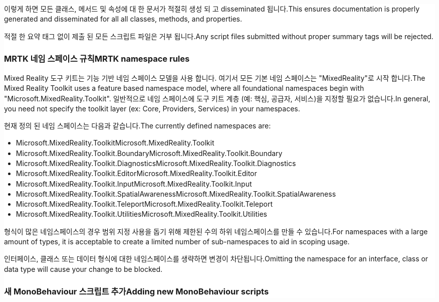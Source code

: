 <span data-ttu-id="4e7ef-157">이렇게 하면 모든 클래스, 메서드 및 속성에 대 한 문서가 적절히 생성 되 고 disseminated 됩니다.</span><span class="sxs-lookup"><span data-stu-id="4e7ef-157">This ensures documentation is properly generated and disseminated for all all classes, methods, and properties.</span></span>

<span data-ttu-id="4e7ef-158">적절 한 요약 태그 없이 제출 된 모든 스크립트 파일은 거부 됩니다.</span><span class="sxs-lookup"><span data-stu-id="4e7ef-158">Any script files submitted without proper summary tags will be rejected.</span></span>

### <a name="mrtk-namespace-rules"></a><span data-ttu-id="4e7ef-159">MRTK 네임 스페이스 규칙</span><span class="sxs-lookup"><span data-stu-id="4e7ef-159">MRTK namespace rules</span></span>

<span data-ttu-id="4e7ef-160">Mixed Reality 도구 키트는 기능 기반 네임 스페이스 모델을 사용 합니다. 여기서 모든 기본 네임 스페이스는 "MixedReality"로 시작 합니다.</span><span class="sxs-lookup"><span data-stu-id="4e7ef-160">The Mixed Reality Toolkit uses a feature based namespace model, where all foundational namespaces begin with "Microsoft.MixedReality.Toolkit".</span></span> <span data-ttu-id="4e7ef-161">일반적으로 네임 스페이스에 도구 키트 계층 (예: 핵심, 공급자, 서비스)을 지정할 필요가 없습니다.</span><span class="sxs-lookup"><span data-stu-id="4e7ef-161">In general, you need not specify the toolkit layer (ex: Core, Providers, Services) in your namespaces.</span></span>

<span data-ttu-id="4e7ef-162">현재 정의 된 네임 스페이스는 다음과 같습니다.</span><span class="sxs-lookup"><span data-stu-id="4e7ef-162">The currently defined namespaces are:</span></span>

- <span data-ttu-id="4e7ef-163">Microsoft.MixedReality.Toolkit</span><span class="sxs-lookup"><span data-stu-id="4e7ef-163">Microsoft.MixedReality.Toolkit</span></span>
- <span data-ttu-id="4e7ef-164">Microsoft.MixedReality.Toolkit.Boundary</span><span class="sxs-lookup"><span data-stu-id="4e7ef-164">Microsoft.MixedReality.Toolkit.Boundary</span></span>
- <span data-ttu-id="4e7ef-165">Microsoft.MixedReality.Toolkit.Diagnostics</span><span class="sxs-lookup"><span data-stu-id="4e7ef-165">Microsoft.MixedReality.Toolkit.Diagnostics</span></span>
- <span data-ttu-id="4e7ef-166">Microsoft.MixedReality.Toolkit.Editor</span><span class="sxs-lookup"><span data-stu-id="4e7ef-166">Microsoft.MixedReality.Toolkit.Editor</span></span>
- <span data-ttu-id="4e7ef-167">Microsoft.MixedReality.Toolkit.Input</span><span class="sxs-lookup"><span data-stu-id="4e7ef-167">Microsoft.MixedReality.Toolkit.Input</span></span>
- <span data-ttu-id="4e7ef-168">Microsoft.MixedReality.Toolkit.SpatialAwareness</span><span class="sxs-lookup"><span data-stu-id="4e7ef-168">Microsoft.MixedReality.Toolkit.SpatialAwareness</span></span>
- <span data-ttu-id="4e7ef-169">Microsoft.MixedReality.Toolkit.Teleport</span><span class="sxs-lookup"><span data-stu-id="4e7ef-169">Microsoft.MixedReality.Toolkit.Teleport</span></span>
- <span data-ttu-id="4e7ef-170">Microsoft.MixedReality.Toolkit.Utilities</span><span class="sxs-lookup"><span data-stu-id="4e7ef-170">Microsoft.MixedReality.Toolkit.Utilities</span></span>

<span data-ttu-id="4e7ef-171">형식이 많은 네임스페이스의 경우 범위 지정 사용을 돕기 위해 제한된 수의 하위 네임스페이스를 만들 수 있습니다.</span><span class="sxs-lookup"><span data-stu-id="4e7ef-171">For namespaces with a large amount of types, it is acceptable to create a limited number of sub-namespaces to aid in scoping usage.</span></span>

<span data-ttu-id="4e7ef-172">인터페이스, 클래스 또는 데이터 형식에 대한 네임스페이스를 생략하면 변경이 차단됩니다.</span><span class="sxs-lookup"><span data-stu-id="4e7ef-172">Omitting the namespace for an interface, class or data type will cause your change to be blocked.</span></span>

### <a name="adding-new-monobehaviour-scripts"></a><span data-ttu-id="4e7ef-173">새 MonoBehaviour 스크립트 추가</span><span class="sxs-lookup"><span data-stu-id="4e7ef-173">Adding new MonoBehaviour scripts</span></span>
